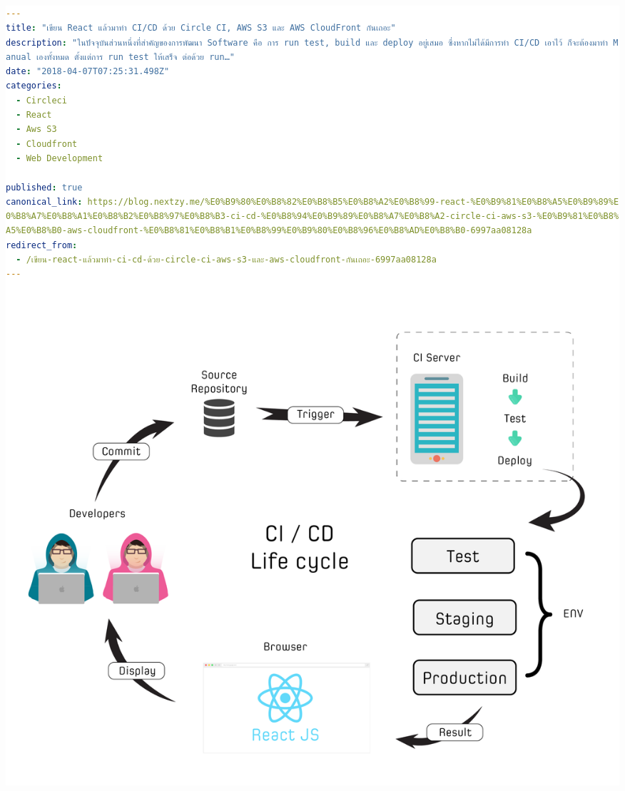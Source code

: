 ```yaml
---
title: "เขียน React แล้วมาทำ CI/CD ด้วย Circle CI, AWS S3 และ AWS CloudFront กันเถอะ"
description: "ในปัจจุบันส่วนหนึ่งที่สำคัญของการพัฒนา Software คือ การ run test, build และ deploy อยู่เสมอ ซึ่งหากไม่ได้มีการทำ CI/CD เอาไว้ ก็จะต้องมาทำ Manual เองทั้งหมด ตั้งแต่การ run test ให้เสร็จ ต่อด้วย run…"
date: "2018-04-07T07:25:31.498Z"
categories: 
  - Circleci
  - React
  - Aws S3
  - Cloudfront
  - Web Development

published: true
canonical_link: https://blog.nextzy.me/%E0%B9%80%E0%B8%82%E0%B8%B5%E0%B8%A2%E0%B8%99-react-%E0%B9%81%E0%B8%A5%E0%B9%89%E0%B8%A7%E0%B8%A1%E0%B8%B2%E0%B8%97%E0%B8%B3-ci-cd-%E0%B8%94%E0%B9%89%E0%B8%A7%E0%B8%A2-circle-ci-aws-s3-%E0%B9%81%E0%B8%A5%E0%B8%B0-aws-cloudfront-%E0%B8%81%E0%B8%B1%E0%B8%99%E0%B9%80%E0%B8%96%E0%B8%AD%E0%B8%B0-6997aa08128a
redirect_from:
  - /เขียน-react-แล้วมาทำ-ci-cd-ด้วย-circle-ci-aws-s3-และ-aws-cloudfront-กันเถอะ-6997aa08128a
---
```


![ci / cd life cycle](./asset-1.png)
